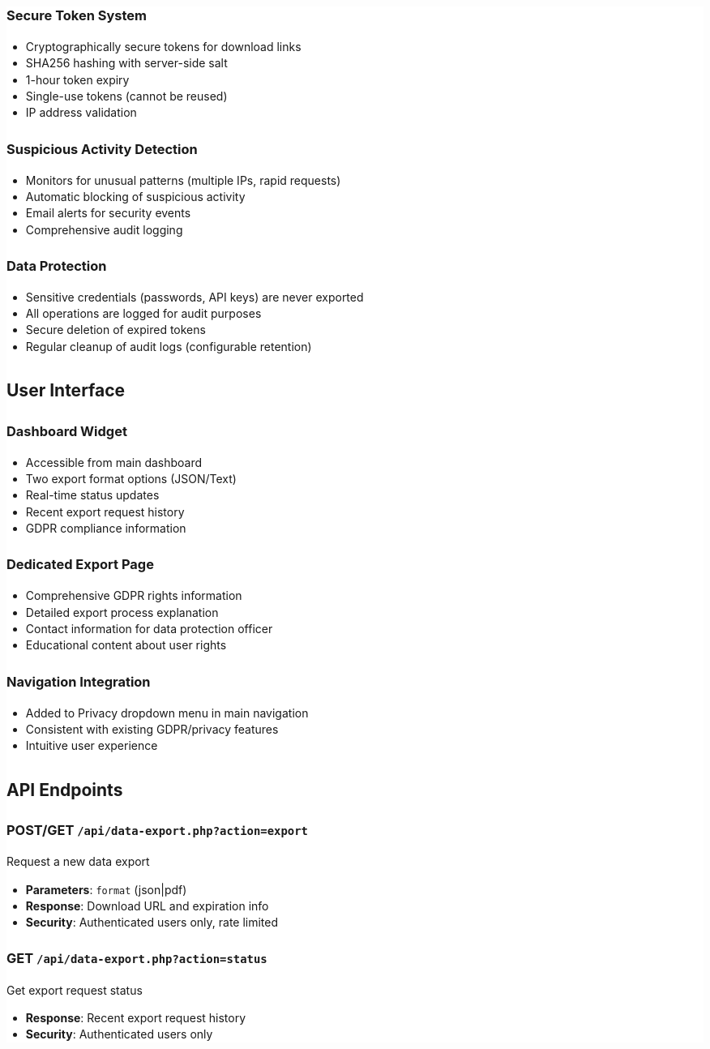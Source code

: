 ### Secure Token System
- Cryptographically secure tokens for download links
- SHA256 hashing with server-side salt
- 1-hour token expiry
- Single-use tokens (cannot be reused)
- IP address validation

### Suspicious Activity Detection
- Monitors for unusual patterns (multiple IPs, rapid requests)
- Automatic blocking of suspicious activity
- Email alerts for security events
- Comprehensive audit logging

### Data Protection
- Sensitive credentials (passwords, API keys) are never exported
- All operations are logged for audit purposes
- Secure deletion of expired tokens
- Regular cleanup of audit logs (configurable retention)

## User Interface

### Dashboard Widget
- Accessible from main dashboard
- Two export format options (JSON/Text)
- Real-time status updates
- Recent export request history
- GDPR compliance information

### Dedicated Export Page
- Comprehensive GDPR rights information
- Detailed export process explanation
- Contact information for data protection officer
- Educational content about user rights

### Navigation Integration
- Added to Privacy dropdown menu in main navigation
- Consistent with existing GDPR/privacy features
- Intuitive user experience

## API Endpoints

### POST/GET `/api/data-export.php?action=export`
Request a new data export
- **Parameters**: `format` (json|pdf)
- **Response**: Download URL and expiration info
- **Security**: Authenticated users only, rate limited

### GET `/api/data-export.php?action=status`
Get export request status
- **Response**: Recent export request history
- **Security**: Authenticated users only

